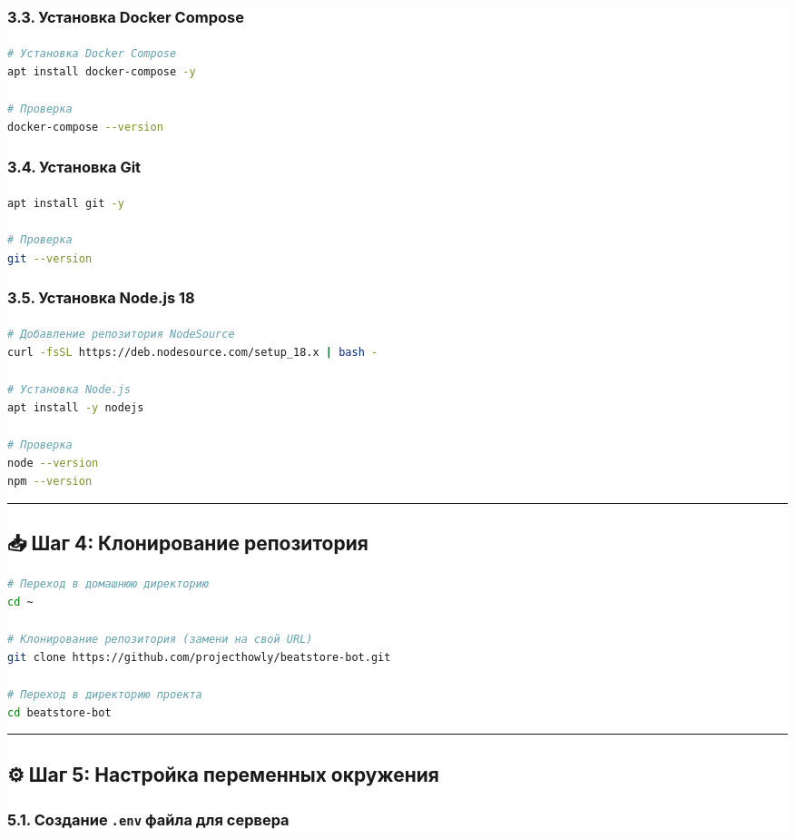 ### 3.3. Установка Docker Compose

```bash
# Установка Docker Compose
apt install docker-compose -y

# Проверка
docker-compose --version
```

### 3.4. Установка Git

```bash
apt install git -y

# Проверка
git --version
```

### 3.5. Установка Node.js 18

```bash
# Добавление репозитория NodeSource
curl -fsSL https://deb.nodesource.com/setup_18.x | bash -

# Установка Node.js
apt install -y nodejs

# Проверка
node --version
npm --version
```

---

## 📥 Шаг 4: Клонирование репозитория

```bash
# Переход в домашнюю директорию
cd ~

# Клонирование репозитория (замени на свой URL)
git clone https://github.com/projecthowly/beatstore-bot.git

# Переход в директорию проекта
cd beatstore-bot
```

---

## ⚙️ Шаг 5: Настройка переменных окружения

### 5.1. Создание `.env` файла для сервера
